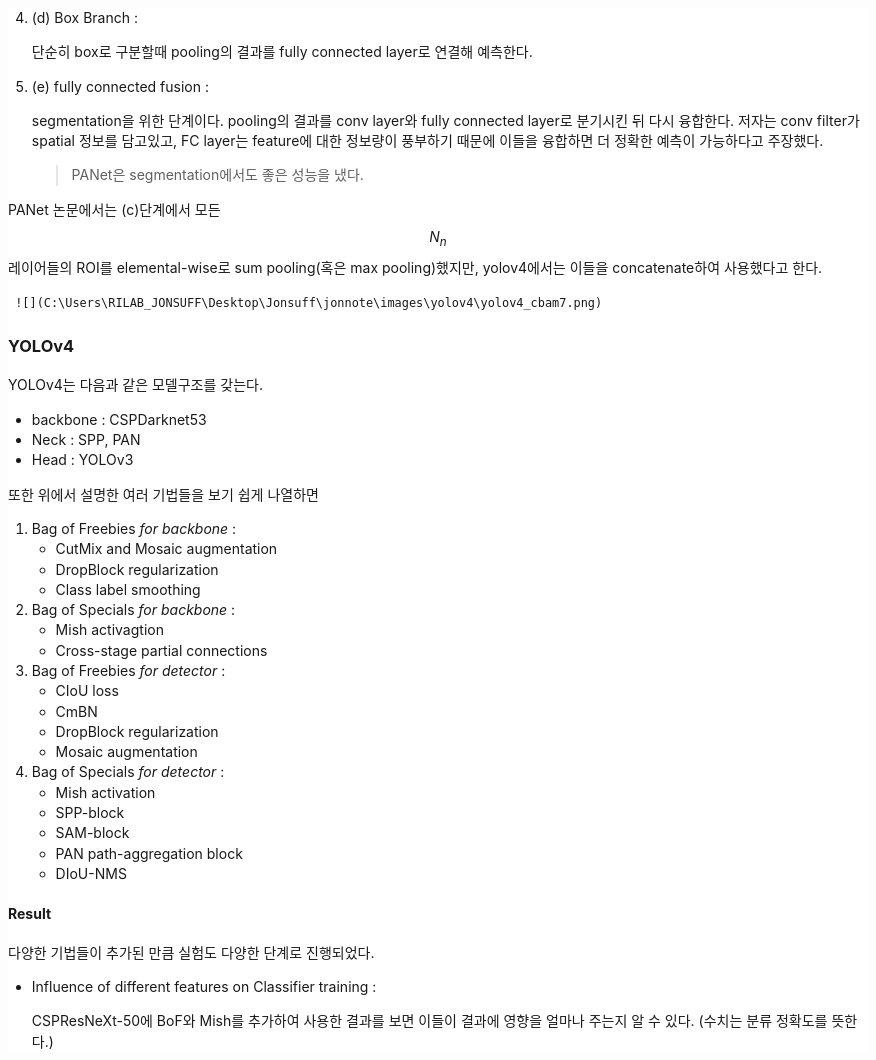    4. (d) Box Branch : 
    
      단순히 box로 구분할때 pooling의 결과를 fully connected layer로 연결해 예측한다.
    
   5. (e) fully connected fusion : 
    
      segmentation을 위한 단계이다. pooling의 결과를 conv layer와 fully connected layer로 분기시킨 뒤 다시 융합한다. 저자는 conv filter가 spatial 정보를 담고있고, FC layer는 feature에 대한 정보량이 풍부하기 때문에 이들을 융합하면 더 정확한 예측이 가능하다고 주장했다.
    
      >  PANet은 segmentation에서도 좋은 성능을 냈다.
  
   PANet 논문에서는 (c)단계에서 모든 $$N_n$$레이어들의 ROI를 elemental-wise로 sum pooling(혹은 max pooling)했지만, yolov4에서는 이들을 concatenate하여 사용했다고 한다.
  
     ![](C:\Users\RILAB_JONSUFF\Desktop\Jonsuff\jonnote\images\yolov4\yolov4_cbam7.png)



### YOLOv4

YOLOv4는 다음과 같은 모델구조를 갖는다.

- backbone : CSPDarknet53
- Neck : SPP, PAN
- Head : YOLOv3

또한 위에서 설명한 여러 기법들을 보기 쉽게 나열하면

1. Bag of Freebies *for backbone* : 
   - CutMix and Mosaic augmentation
   - DropBlock regularization
   - Class label smoothing
2. Bag of Specials *for backbone* : 
   - Mish activagtion
   - Cross-stage partial connections
3. Bag of Freebies *for detector* : 
   - CIoU loss
   - CmBN
   - DropBlock regularization
   - Mosaic augmentation
4. Bag of Specials *for detector* : 
   - Mish activation
   - SPP-block
   - SAM-block
   - PAN path-aggregation block
   - DIoU-NMS



#### Result

다양한 기법들이 추가된 만큼 실험도 다양한 단계로 진행되었다.

- Influence of different features on Classifier training : 

  CSPResNeXt-50에 BoF와 Mish를 추가하여 사용한 결과를 보면 이들이 결과에 영향을 얼마나 주는지 알 수 있다. (수치는 분류 정확도를 뜻한다.)

